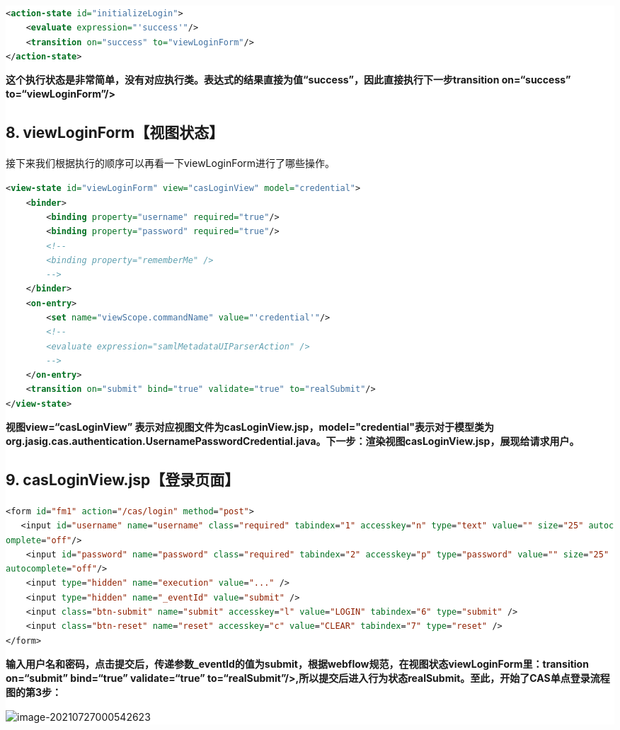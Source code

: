 ```xml
<action-state id="initializeLogin">
    <evaluate expression="'success'"/>
    <transition on="success" to="viewLoginForm"/>
</action-state>
```

**这个执行状态是非常简单，没有对应执行类。表达式的结果直接为值“success”，因此直接执行下一步transition on=“success” to=“viewLoginForm”/>**

## 8. viewLoginForm【视图状态】

接下来我们根据执行的顺序可以再看一下viewLoginForm进行了哪些操作。

```xml
<view-state id="viewLoginForm" view="casLoginView" model="credential">
    <binder>
        <binding property="username" required="true"/>
        <binding property="password" required="true"/>
        <!--
        <binding property="rememberMe" />
        -->
    </binder>
    <on-entry>
        <set name="viewScope.commandName" value="'credential'"/>
        <!--
        <evaluate expression="samlMetadataUIParserAction" />
        -->
    </on-entry>
    <transition on="submit" bind="true" validate="true" to="realSubmit"/>
</view-state>
```
**视图view=“casLoginView” 表示对应视图文件为casLoginView.jsp，model="credential"表示对于模型类为org.jasig.cas.authentication.UsernamePasswordCredential.java。下一步：渲染视图casLoginView.jsp，展现给请求用户。**

## 9. casLoginView.jsp【登录页面】

```jsp
<form id="fm1" action="/cas/login" method="post">
   <input id="username" name="username" class="required" tabindex="1" accesskey="n" type="text" value="" size="25" autocomplete="off"/>  
	<input id="password" name="password" class="required" tabindex="2" accesskey="p" type="password" value="" size="25" autocomplete="off"/>	   
	<input type="hidden" name="execution" value="..." />
	<input type="hidden" name="_eventId" value="submit" />
	<input class="btn-submit" name="submit" accesskey="l" value="LOGIN" tabindex="6" type="submit" />
	<input class="btn-reset" name="reset" accesskey="c" value="CLEAR" tabindex="7" type="reset" />
</form>
```

**输入用户名和密码，点击提交后，传递参数_eventId的值为submit，根据webflow规范，在视图状态viewLoginForm里：transition on=“submit” bind=“true” validate=“true” to=“realSubmit”/>,所以提交后进入行为状态realSubmit。至此，开始了CAS单点登录流程图的第3步：**

![image-20210727000542623](C:\Users\17996\AppData\Roaming\Typora\typora-user-images\image-20210727000542623.png)
